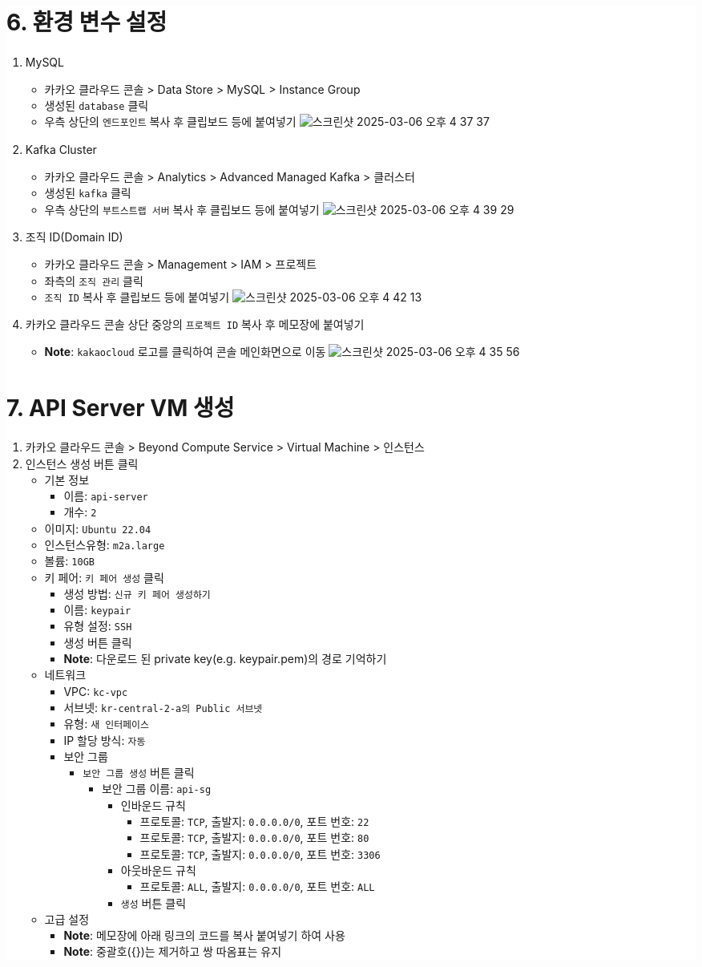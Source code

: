 
# 6. 환경 변수 설정
1. MySQL
    - 카카오 클라우드 콘솔 > Data Store > MySQL > Instance Group
    - 생성된 `database` 클릭
    - 우측 상단의 `엔드포인트` 복사 후 클립보드 등에 붙여넣기
      <img width="1317" alt="스크린샷 2025-03-06 오후 4 37 37" src="https://github.com/user-attachments/assets/c5e2e829-02f1-41dc-9932-e14efddfca1c" />


2. Kafka Cluster
    - 카카오 클라우드 콘솔 > Analytics > Advanced Managed Kafka > 클러스터
    - 생성된 `kafka` 클릭
    - 우측 상단의 `부트스트랩 서버` 복사 후 클립보드 등에 붙여넣기
      <img width="1323" alt="스크린샷 2025-03-06 오후 4 39 29" src="https://github.com/user-attachments/assets/1fc0623e-2deb-4dfa-98d7-fd60a37ea1d6" />


3. 조직 ID(Domain ID)
    - 카카오 클라우드 콘솔 > Management > IAM > 프로젝트
    - 좌측의 `조직 관리` 클릭
    - `조직 ID` 복사 후 클립보드 등에 붙여넣기
      <img width="1313" alt="스크린샷 2025-03-06 오후 4 42 13" src="https://github.com/user-attachments/assets/828957d3-fc9b-44c5-a9db-5da13bfc556e" />


4. 카카오 클라우드 콘솔 상단 중앙의 `프로젝트 ID` 복사 후 메모장에 붙여넣기
    - **Note**: `kakaocloud` 로고를 클릭하여 콘솔 메인화면으로 이동
        <img width="1199" alt="스크린샷 2025-03-06 오후 4 35 56" src="https://github.com/user-attachments/assets/97ec0a02-f050-4e2b-812a-114cf9b8abfc" />

# 7. API Server VM 생성

1. 카카오 클라우드 콘솔 > Beyond Compute Service > Virtual Machine > 인스턴스
2. 인스턴스 생성 버튼 클릭
    - 기본 정보
        - 이름: `api-server`
        - 개수: `2`
    - 이미지: `Ubuntu 22.04`
    - 인스턴스유형: `m2a.large`
    - 볼륨: `10GB`
    - 키 페어: `키 페어 생성` 클릭
        - 생성 방법: `신규 키 페어 생성하기`
        - 이름: `keypair`
        - 유형 설정: `SSH`
        - 생성 버튼 클릭
        - **Note**: 다운로드 된 private key(e.g. keypair.pem)의 경로 기억하기
    - 네트워크
        - VPC: `kc-vpc`
        - 서브넷: `kr-central-2-a의 Public 서브넷`
        - 유형: `새 인터페이스`
        - IP 할당 방식: `자동`
        - 보안 그룹
            - `보안 그룹 생성` 버튼 클릭
                - 보안 그룹 이름: `api-sg`
                    - 인바운드 규칙
                        - 프로토콜: `TCP`, 출발지: `0.0.0.0/0`, 포트 번호: `22`
                        - 프로토콜: `TCP`, 출발지: `0.0.0.0/0`, 포트 번호: `80`
                        - 프로토콜: `TCP`, 출발지: `0.0.0.0/0`, 포트 번호: `3306`
                    - 아웃바운드 규칙
                        - 프로토콜: `ALL`, 출발지: `0.0.0.0/0`, 포트 번호: `ALL`
                    - `생성` 버튼 클릭
    - 고급 설정
        - **Note**: 메모장에 아래 링크의 코드를 복사 붙여넣기 하여 사용
        - **Note**: 중괄호({})는 제거하고 쌍 따옴표는 유지